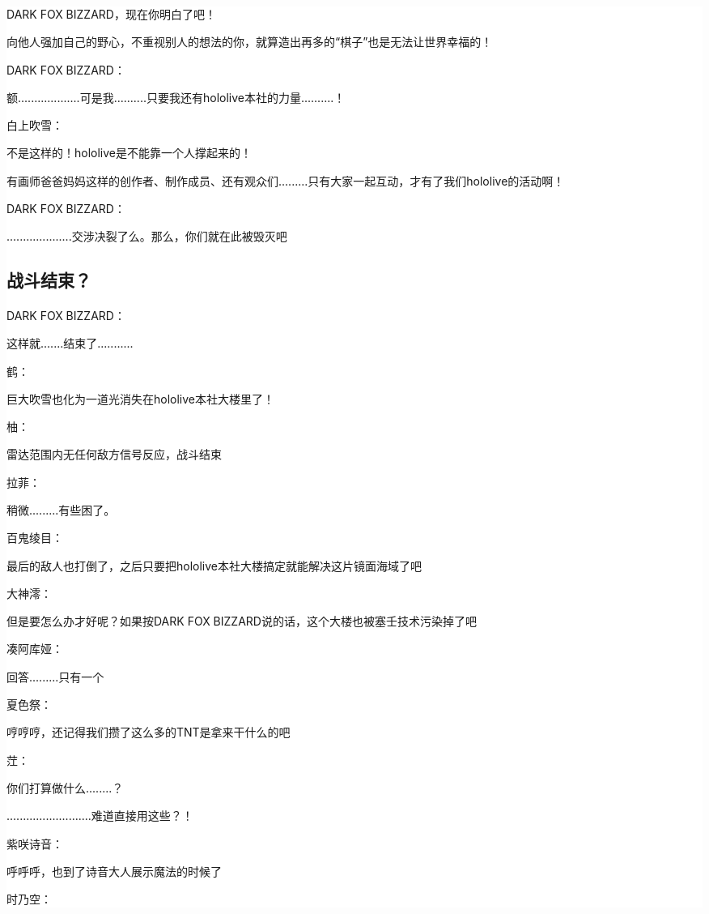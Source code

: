 DARK FOX BIZZARD，现在你明白了吧！

向他人强加自己的野心，不重视别人的想法的你，就算造出再多的“棋子”也是无法让世界幸福的！

DARK FOX BIZZARD：

额...................可是我..........只要我还有hololive本社的力量..........！

白上吹雪：

不是这样的！hololive是不能靠一个人撑起来的！

有画师爸爸妈妈这样的创作者、制作成员、还有观众们.........只有大家一起互动，才有了我们hololive的活动啊！

DARK FOX BIZZARD：

....................交涉决裂了么。那么，你们就在此被毁灭吧

## 战斗结束？

DARK FOX BIZZARD：

这样就.......结束了...........

鹤：

巨大吹雪也化为一道光消失在hololive本社大楼里了！

柚：

雷达范围内无任何敌方信号反应，战斗结束

拉菲：

稍微.........有些困了。

百鬼绫目：

最后的敌人也打倒了，之后只要把hololive本社大楼搞定就能解决这片镜面海域了吧

大神澪：

但是要怎么办才好呢？如果按DARK FOX BIZZARD说的话，这个大楼也被塞壬技术污染掉了吧

凑阿库娅：

回答.........只有一个

夏色祭：

哼哼哼，还记得我们攒了这么多的TNT是拿来干什么的吧

茳：

你们打算做什么........？

..........................难道直接用这些？！

紫咲诗音：

呼呼呼，也到了诗音大人展示魔法的时候了

时乃空：
